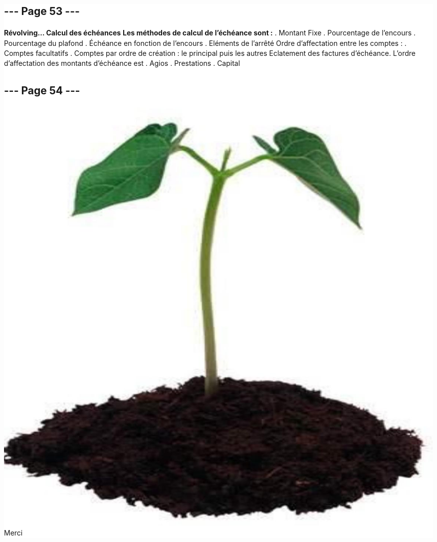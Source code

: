 
## --- Page 53 --- 
__Révolving… Calcul des échéances__
 __Les méthodes de calcul de l’échéance sont :__
. Montant Fixe
. Pourcentage de l’encours
. Pourcentage du plafond
. Échéance en fonction de l’encours
. Eléments de l’arrêté
Ordre d’affectation entre les comptes :
. Comptes facultatifs
. Comptes par ordre de création : le principal puis les autres
Eclatement des factures d’échéance. L’ordre d’affectation des montants d’échéance est
. Agios
. Prestations
. Capital


## --- Page 54 --- 
 ![Picture 2](eca1/_page_53_Picture_2.jpeg) Merci
